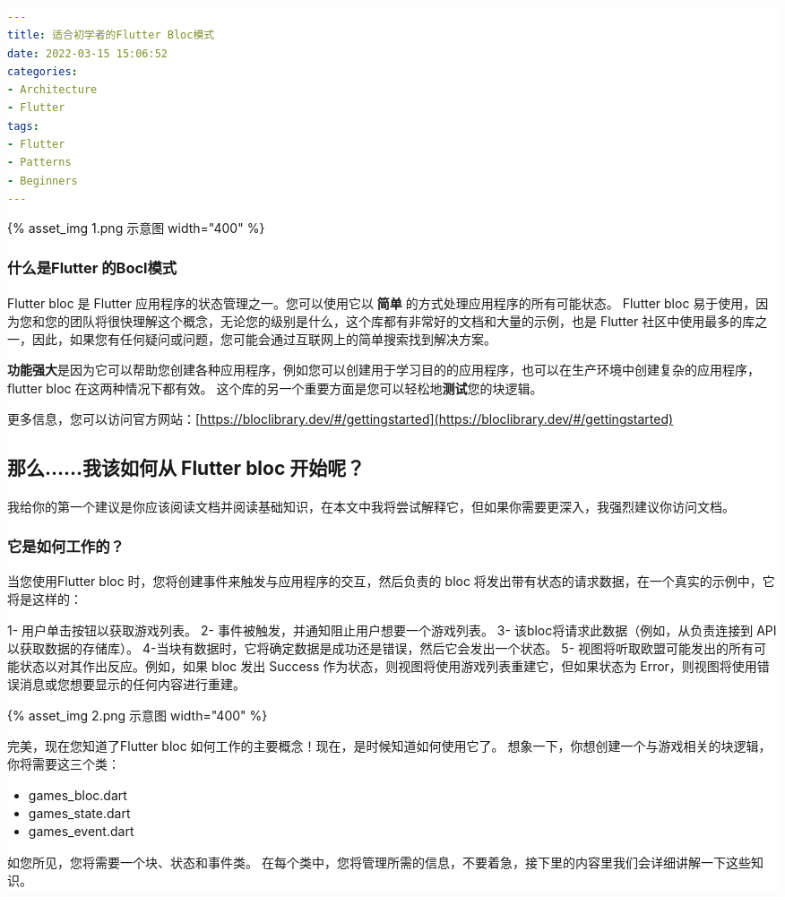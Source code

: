 ```yaml
---
title: 适合初学者的Flutter Bloc模式
date: 2022-03-15 15:06:52
categories:
- Architecture
- Flutter
tags:
- Flutter
- Patterns
- Beginners
---
```


{% asset_img 1.png 示意图 width="400" %}

### 什么是Flutter 的Bocl模式

Flutter bloc 是 Fl​​utter 应用程序的状态管理之一。您可以使用它以 **简单** 的方式处理应用程序的所有可能状态。
Flutter bloc 易于使用，因为您和您的团队将很快理解这个概念，无论您的级别是什么，这个库都有非常好的文档和大量的示例，也是 Flutter 社区中使用最多的库之一，因此，如果您有任何疑问或问题，您可能会通过互联网上的简单搜索找到解决方案。



**功能强大**是因为它可以帮助您创建各种应用程序，例如您可以创建用于学习目的的应用程序，也可以在生产环境中创建复杂的应用程序，flutter bloc 在这两种情况下都有效。
这个库的另一个重要方面是您可以轻松地**测试**您的块逻辑。

更多信息，您可以访问官方网站：[https://bloclibrary.dev/#/gettingstarted](https://bloclibrary.dev/#/gettingstarted)

## 那么……我该如何从 Flutter bloc 开始呢？

我给你的第一个建议是你应该阅读文档并阅读基础知识，在本文中我将尝试解释它，但如果你需要更深入，我强烈建议你访问文档。

### 它是如何工作的？

当您使用Flutter bloc 时，您将创建事件来触发与应用程序的交互，然后负责的 bloc 将发出带有状态的请求数据，在一个真实的示例中，它将是这样的：

1- 用户单击按钮以获取游戏列表。
2- 事件被触发，并通知阻止用户想要一个游戏列表。
3- 该bloc将请求此数据（例如，从负责连接到 API 以获取数据的存储库）。
4-当块有数据时，它将确定数据是成功还是错误，然后它会发出一个状态。
5- 视图将听取欧盟可能发出的所有可能状态以对其作出反应。例如，如果 bloc 发出 Success 作为状态，则视图将使用游戏列表重建它，但如果状态为 Error，则视图将使用错误消息或您想要显示的任何内容进行重建。

{% asset_img 2.png 示意图 width="400" %}

完美，现在您知道了Flutter bloc 如何工作的主要概念！现在，是时候知道如何使用它了。
想象一下，你想创建一个与游戏相关的块逻辑，你将需要这三个类：

 * games_bloc.dart
 * games_state.dart
 * games_event.dart

如您所见，您将需要一个块、状态和事件类。
在每个类中，您将管理所需的信息，不要着急，接下里的内容里我们会详细讲解一下这些知识。
